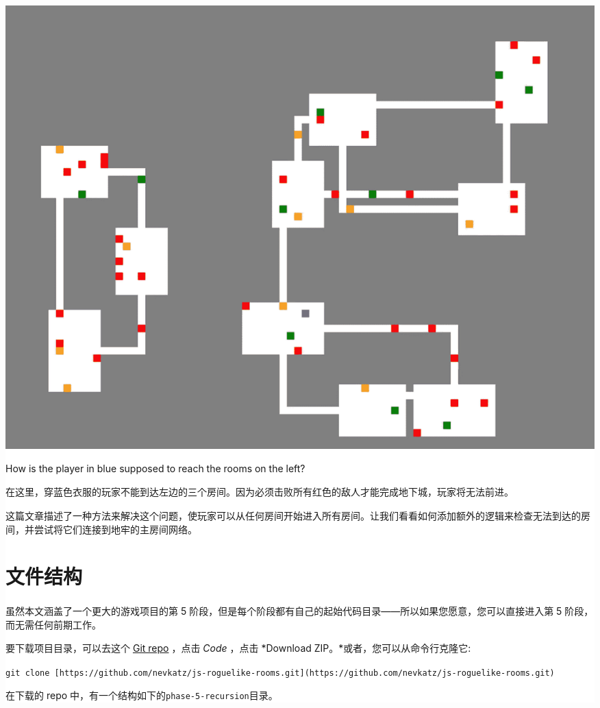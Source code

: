 ![](img/fed16733d89976dfdc8f8bec924346c4.png)

How is the player in blue supposed to reach the rooms on the left?

在这里，穿蓝色衣服的玩家不能到达左边的三个房间。因为必须击败所有红色的敌人才能完成地下城，玩家将无法前进。

这篇文章描述了一种方法来解决这个问题，使玩家可以从任何房间开始进入所有房间。让我们看看如何添加额外的逻辑来检查无法到达的房间，并尝试将它们连接到地牢的主房间网络。

# 文件结构

虽然本文涵盖了一个更大的游戏项目的第 5 阶段，但是每个阶段都有自己的起始代码目录——所以如果您愿意，您可以直接进入第 5 阶段，而无需任何前期工作。

要下载项目目录，可以去这个 [Git repo](https://github.com/nevkatz/js-roguelike-rooms) ，点击 *Code* ，点击 *Download ZIP。*或者，您可以从命令行克隆它:

```
git clone [https://github.com/nevkatz/js-roguelike-rooms.git](https://github.com/nevkatz/js-roguelike-rooms.git)
```

在下载的 repo 中，有一个结构如下的`phase-5-recursion`目录。

